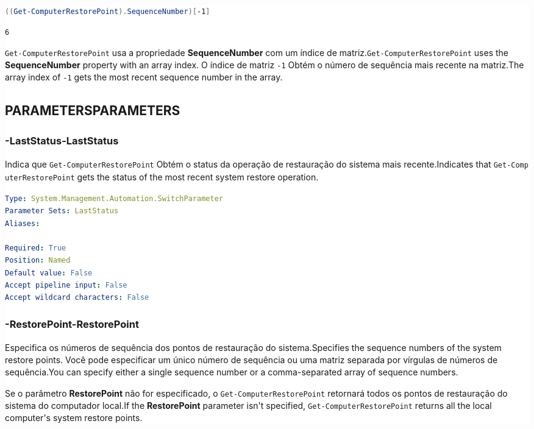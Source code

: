 ```powershell
((Get-ComputerRestorePoint).SequenceNumber)[-1]
```

```Output
6
```

<span data-ttu-id="c168b-137">`Get-ComputerRestorePoint` usa a propriedade **SequenceNumber** com um índice de matriz.</span><span class="sxs-lookup"><span data-stu-id="c168b-137">`Get-ComputerRestorePoint` uses the **SequenceNumber** property with an array index.</span></span> <span data-ttu-id="c168b-138">O índice de matriz `-1` Obtém o número de sequência mais recente na matriz.</span><span class="sxs-lookup"><span data-stu-id="c168b-138">The array index of `-1` gets the most recent sequence number in the array.</span></span>

## <span data-ttu-id="c168b-139">PARAMETERS</span><span class="sxs-lookup"><span data-stu-id="c168b-139">PARAMETERS</span></span>

### <span data-ttu-id="c168b-140">-LastStatus</span><span class="sxs-lookup"><span data-stu-id="c168b-140">-LastStatus</span></span>

<span data-ttu-id="c168b-141">Indica que `Get-ComputerRestorePoint` Obtém o status da operação de restauração do sistema mais recente.</span><span class="sxs-lookup"><span data-stu-id="c168b-141">Indicates that `Get-ComputerRestorePoint` gets the status of the most recent system restore operation.</span></span>

```yaml
Type: System.Management.Automation.SwitchParameter
Parameter Sets: LastStatus
Aliases:

Required: True
Position: Named
Default value: False
Accept pipeline input: False
Accept wildcard characters: False
```

### <span data-ttu-id="c168b-142">-RestorePoint</span><span class="sxs-lookup"><span data-stu-id="c168b-142">-RestorePoint</span></span>

<span data-ttu-id="c168b-143">Especifica os números de sequência dos pontos de restauração do sistema.</span><span class="sxs-lookup"><span data-stu-id="c168b-143">Specifies the sequence numbers of the system restore points.</span></span> <span data-ttu-id="c168b-144">Você pode especificar um único número de sequência ou uma matriz separada por vírgulas de números de sequência.</span><span class="sxs-lookup"><span data-stu-id="c168b-144">You can specify either a single sequence number or a comma-separated array of sequence numbers.</span></span>

<span data-ttu-id="c168b-145">Se o parâmetro **RestorePoint** não for especificado, o `Get-ComputerRestorePoint` retornará todos os pontos de restauração do sistema do computador local.</span><span class="sxs-lookup"><span data-stu-id="c168b-145">If the **RestorePoint** parameter isn't specified, `Get-ComputerRestorePoint` returns all the local computer's system restore points.</span></span>
